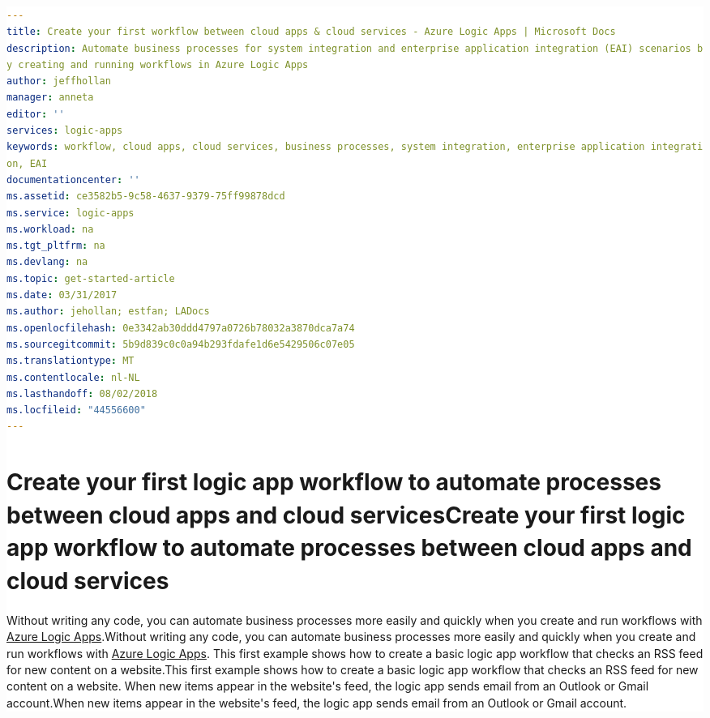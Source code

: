 ```yaml
---
title: Create your first workflow between cloud apps & cloud services - Azure Logic Apps | Microsoft Docs
description: Automate business processes for system integration and enterprise application integration (EAI) scenarios by creating and running workflows in Azure Logic Apps
author: jeffhollan
manager: anneta
editor: ''
services: logic-apps
keywords: workflow, cloud apps, cloud services, business processes, system integration, enterprise application integration, EAI
documentationcenter: ''
ms.assetid: ce3582b5-9c58-4637-9379-75ff99878dcd
ms.service: logic-apps
ms.workload: na
ms.tgt_pltfrm: na
ms.devlang: na
ms.topic: get-started-article
ms.date: 03/31/2017
ms.author: jehollan; estfan; LADocs
ms.openlocfilehash: 0e3342ab30ddd4797a0726b78032a3870dca7a74
ms.sourcegitcommit: 5b9d839c0c0a94b293fdafe1d6e5429506c07e05
ms.translationtype: MT
ms.contentlocale: nl-NL
ms.lasthandoff: 08/02/2018
ms.locfileid: "44556600"
---
```

# <a name="create-your-first-logic-app-workflow-to-automate-processes-between-cloud-apps-and-cloud-services"></a><span data-ttu-id="fbe2c-104">Create your first logic app workflow to automate processes between cloud apps and cloud services</span><span class="sxs-lookup"><span data-stu-id="fbe2c-104">Create your first logic app workflow to automate processes between cloud apps and cloud services</span></span>

<span data-ttu-id="fbe2c-105">Without writing any code, you can automate business processes more easily and quickly when you create and run workflows with [Azure Logic Apps](logic-apps-what-are-logic-apps.md).</span><span class="sxs-lookup"><span data-stu-id="fbe2c-105">Without writing any code, you can automate business processes more easily and quickly when you create and run workflows with [Azure Logic Apps](logic-apps-what-are-logic-apps.md).</span></span> <span data-ttu-id="fbe2c-106">This first example shows how to create a basic logic app workflow that checks an RSS feed for new content on a website.</span><span class="sxs-lookup"><span data-stu-id="fbe2c-106">This first example shows how to create a basic logic app workflow that checks an RSS feed for new content on a website.</span></span> <span data-ttu-id="fbe2c-107">When new items appear in the website's feed, the logic app sends email from an Outlook or Gmail account.</span><span class="sxs-lookup"><span data-stu-id="fbe2c-107">When new items appear in the website's feed, the logic app sends email from an Outlook or Gmail account.</span></span>
